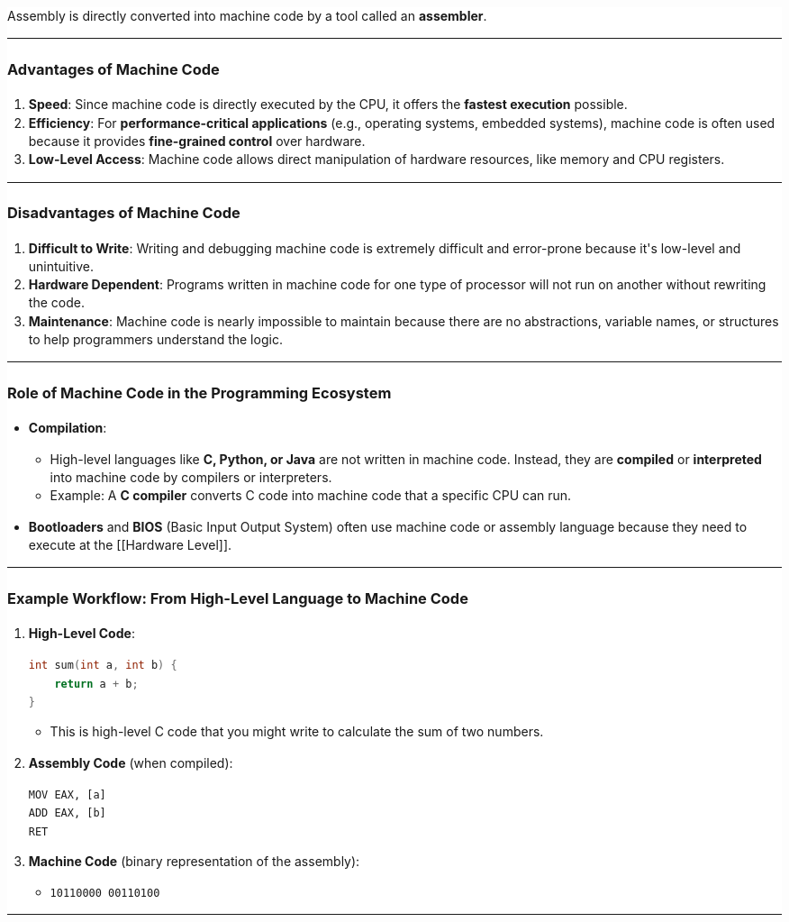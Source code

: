   Assembly is directly converted into machine code by a tool called an **assembler**.

---

### **Advantages of Machine Code**
1. **Speed**: Since machine code is directly executed by the CPU, it offers the **fastest execution** possible.
2. **Efficiency**: For **performance-critical applications** (e.g., operating systems, embedded systems), machine code is often used because it provides **fine-grained control** over hardware.
3. **Low-Level Access**: Machine code allows direct manipulation of hardware resources, like memory and CPU registers.

---

### **Disadvantages of Machine Code**
1. **Difficult to Write**: Writing and debugging machine code is extremely difficult and error-prone because it's low-level and unintuitive.
2. **Hardware Dependent**: Programs written in machine code for one type of processor will not run on another without rewriting the code.
3. **Maintenance**: Machine code is nearly impossible to maintain because there are no abstractions, variable names, or structures to help programmers understand the logic.
  
---

### **Role of Machine Code in the Programming Ecosystem**
- **Compilation**:
  - High-level languages like **C, Python, or Java** are not written in machine code. Instead, they are **compiled** or **interpreted** into machine code by compilers or interpreters.
  - Example: A **C compiler** converts C code into machine code that a specific CPU can run.
  
- **Bootloaders** and **BIOS** (Basic Input Output System) often use machine code or assembly language because they need to execute at the [[Hardware Level]].

---

### **Example Workflow: From High-Level Language to Machine Code**
1. **High-Level Code**: 
   ```c
   int sum(int a, int b) {
       return a + b;
   }
   ```
   - This is high-level C code that you might write to calculate the sum of two numbers.

2. **Assembly Code** (when compiled):
   ```assembly
   MOV EAX, [a]
   ADD EAX, [b]
   RET
   ```

3. **Machine Code** (binary representation of the assembly):
   - `10110000 00110100`

---